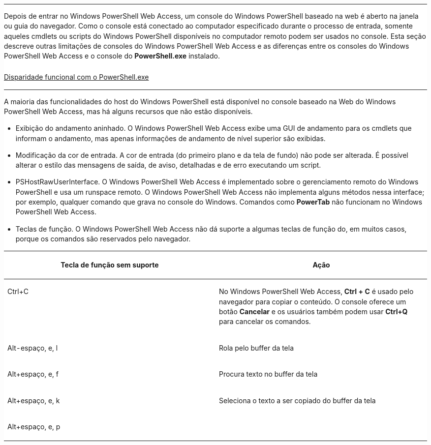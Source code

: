 ------------------------------------------------------------------------

Depois de entrar no Windows PowerShell Web Access, um console do Windows PowerShell baseado na web é aberto na janela ou guia do navegador. Como o console está conectado ao computador especificado durante o processo de entrada, somente aqueles cmdlets ou scripts do Windows PowerShell disponíveis no computador remoto podem ser usados no console. Esta seção descreve outras limitações de consoles do Windows PowerShell Web Access e as diferenças entre os consoles do Windows PowerShell Web Access e o console do **PowerShell.exe** instalado.

###

<a href="javascript:void(0)" class="LW_CollapsibleArea_TitleAhref" title="Collapse"><span class="cl_CollapsibleArea_expanding LW_CollapsibleArea_Img"></span><span class="LW_CollapsibleArea_Title">Disparidade funcional com o PowerShell.exe</span></a>

------------------------------------------------------------------------

A maioria das funcionalidades do host do Windows PowerShell está disponível no console baseado na Web do Windows PowerShell Web Access, mas há alguns recursos que não estão disponíveis.

-   <span class="label">Exibição do andamento aninhado.</span>  O Windows PowerShell Web Access exibe uma GUI de andamento para os cmdlets que informam o andamento, mas apenas informações de andamento de nível superior são exibidas.

-   <span class="label">Modificação da cor de entrada.</span>  A cor de entrada (do primeiro plano e da tela de fundo) não pode ser alterada. É possível alterar o estilo das mensagens de saída, de aviso, detalhadas e de erro executando um script.

-   <span class="label">PSHostRawUserInterface.</span>  O Windows PowerShell Web Access é implementado sobre o gerenciamento remoto do Windows PowerShell e usa um runspace remoto. O Windows PowerShell Web Access não implementa alguns métodos nessa interface; por exemplo, qualquer comando que grava no console do Windows. Comandos como **PowerTab** não funcionam no Windows PowerShell Web Access.

-   <span class="label">Teclas de função.</span>  O Windows PowerShell Web Access não dá suporte a algumas teclas de função do, em muitos casos, porque os comandos são reservados pelo navegador.

<table>
<colgroup>
<col width="50%" />
<col width="50%" />
</colgroup>
<thead>
<tr class="header">
<th><p>Tecla de função sem suporte</p></th>
<th><p>Ação</p></th>
</tr>
</thead>
<tbody>
<tr class="odd">
<td><p>Ctrl+C</p></td>
<td><p>No Windows PowerShell Web Access, <strong>Ctrl + C</strong> é usado pelo navegador para copiar o conteúdo. O console oferece um botão <strong>Cancelar</strong> e os usuários também podem usar <strong>Ctrl+Q</strong> para cancelar os comandos.</p></td>
</tr>
<tr class="even">
<td><p>Alt-espaço, e, l</p></td>
<td><p>Rola pelo buffer da tela</p></td>
</tr>
<tr class="odd">
<td><p>Alt+espaço, e, f</p></td>
<td><p>Procura texto no buffer da tela</p></td>
</tr>
<tr class="even">
<td><p>Alt+espaço, e, k</p></td>
<td><p>Seleciona o texto a ser copiado do buffer da tela</p></td>
</tr>
<tr class="odd">
<td><p>Alt+espaço, e, p</p></td>